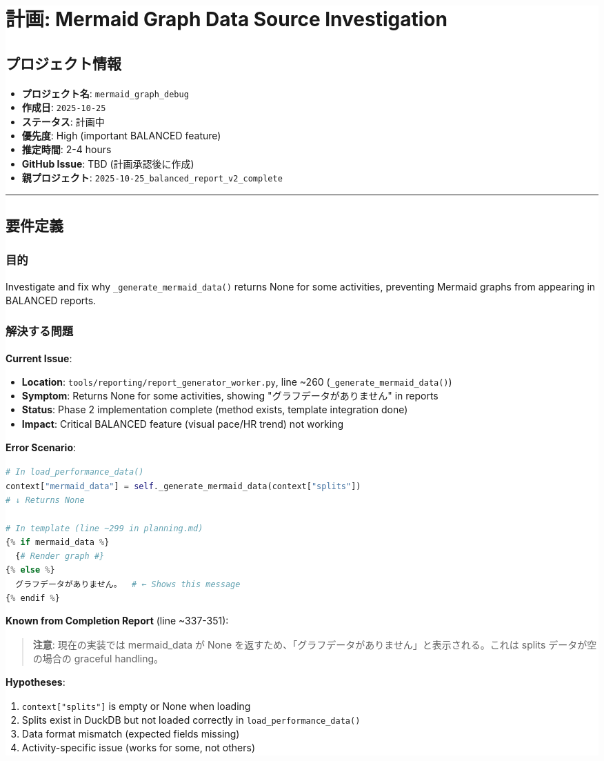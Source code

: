 # 計画: Mermaid Graph Data Source Investigation

## プロジェクト情報
- **プロジェクト名**: `mermaid_graph_debug`
- **作成日**: `2025-10-25`
- **ステータス**: 計画中
- **優先度**: High (important BALANCED feature)
- **推定時間**: 2-4 hours
- **GitHub Issue**: TBD (計画承認後に作成)
- **親プロジェクト**: `2025-10-25_balanced_report_v2_complete`

---

## 要件定義

### 目的
Investigate and fix why `_generate_mermaid_data()` returns None for some activities, preventing Mermaid graphs from appearing in BALANCED reports.

### 解決する問題

**Current Issue**:
- **Location**: `tools/reporting/report_generator_worker.py`, line ~260 (`_generate_mermaid_data()`)
- **Symptom**: Returns None for some activities, showing "グラフデータがありません" in reports
- **Status**: Phase 2 implementation complete (method exists, template integration done)
- **Impact**: Critical BALANCED feature (visual pace/HR trend) not working

**Error Scenario**:
```python
# In load_performance_data()
context["mermaid_data"] = self._generate_mermaid_data(context["splits"])
# ↓ Returns None

# In template (line ~299 in planning.md)
{% if mermaid_data %}
  {# Render graph #}
{% else %}
  グラフデータがありません。  # ← Shows this message
{% endif %}
```

**Known from Completion Report** (line ~337-351):
> **注意**: 現在の実装では mermaid_data が None を返すため、「グラフデータがありません」と表示される。これは splits データが空の場合の graceful handling。

**Hypotheses**:
1. `context["splits"]` is empty or None when loading
2. Splits exist in DuckDB but not loaded correctly in `load_performance_data()`
3. Data format mismatch (expected fields missing)
4. Activity-specific issue (works for some, not others)
